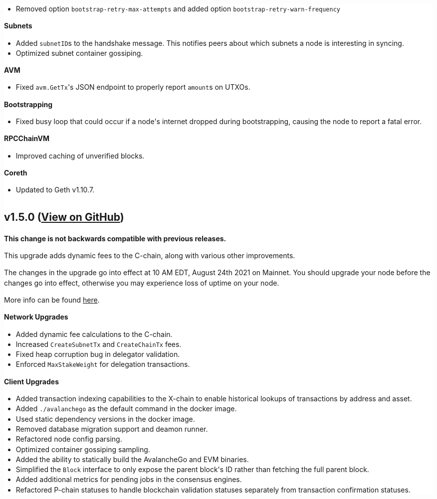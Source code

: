* Removed option `bootstrap-retry-max-attempts` and added option `bootstrap-retry-warn-frequency`

**Subnets**

* Added `subnetID`s to the handshake message. This notifies peers about which subnets a node is interesting in syncing.
* Optimized subnet container gossiping.

**AVM**

* Fixed `avm.GetTx`'s JSON endpoint to properly report `amount`s on UTXOs.

**Bootstrapping**

* Fixed busy loop that could occur if a node's internet dropped during bootstrapping, causing the node to report a fatal error.

**RPCChainVM**

* Improved caching of unverified blocks.

**Coreth**

* Updated to Geth v1.10.7.

## v1.5.0 ([View on GitHub](https://github.com/ava-labs/avalanchego/releases/tag/v1.5.0))

**This change is not backwards compatible with previous releases.**

This upgrade adds dynamic fees to the C-chain, along with various other improvements.

The changes in the upgrade go into effect at 10 AM EDT, August 24th 2021 on Mainnet. You should upgrade your node before the changes go into effect, otherwise you may experience loss of uptime on your node.

More info can be found [here](https://medium.com/avalancheavax/apricot-phase-three-c-chain-dynamic-fees-432d32d67b60).

**Network Upgrades**

* Added dynamic fee calculations to the C-chain.
* Increased `CreateSubnetTx` and `CreateChainTx` fees.
* Fixed heap corruption bug in delegator validation.
* Enforced `MaxStakeWeight` for delegation transactions.

**Client Upgrades**

* Added transaction indexing capabilities to the X-chain to enable historical lookups of transactions by address and asset.
* Added `./avalanchego` as the default command in the docker image.
* Used static dependency versions in the docker image.
* Removed database migration support and deamon runner.
* Refactored node config parsing.
* Optimized container gossiping sampling.
* Added the ability to statically build the AvalancheGo and EVM binaries.
* Simplified the `Block` interface to only expose the parent block's ID rather than fetching the full parent block.
* Added additional metrics for pending jobs in the consensus engines.
* Refactored P-chain statuses to handle blockchain validation statuses separately from transaction confirmation statuses.
